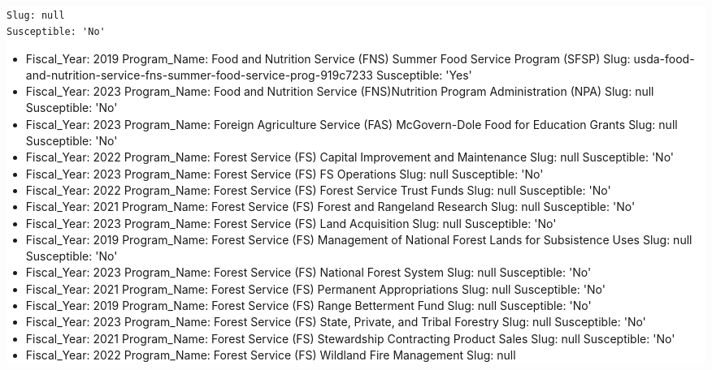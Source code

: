     Slug: null
    Susceptible: 'No'
  - Fiscal_Year: 2019
    Program_Name: Food and Nutrition Service (FNS) Summer Food Service Program (SFSP)
    Slug: usda-food-and-nutrition-service-fns-summer-food-service-prog-919c7233
    Susceptible: 'Yes'
  - Fiscal_Year: 2023
    Program_Name: Food and Nutrition Service (FNS)Nutrition Program Administration
      (NPA)
    Slug: null
    Susceptible: 'No'
  - Fiscal_Year: 2023
    Program_Name: Foreign Agriculture Service (FAS) McGovern-Dole Food for Education
      Grants
    Slug: null
    Susceptible: 'No'
  - Fiscal_Year: 2022
    Program_Name: Forest Service (FS) Capital Improvement and Maintenance
    Slug: null
    Susceptible: 'No'
  - Fiscal_Year: 2023
    Program_Name: Forest Service (FS) FS Operations
    Slug: null
    Susceptible: 'No'
  - Fiscal_Year: 2022
    Program_Name: Forest Service (FS) Forest Service Trust Funds
    Slug: null
    Susceptible: 'No'
  - Fiscal_Year: 2021
    Program_Name: Forest Service (FS) Forest and Rangeland Research
    Slug: null
    Susceptible: 'No'
  - Fiscal_Year: 2023
    Program_Name: Forest Service (FS) Land Acquisition
    Slug: null
    Susceptible: 'No'
  - Fiscal_Year: 2019
    Program_Name: Forest Service (FS) Management of National Forest Lands for Subsistence
      Uses
    Slug: null
    Susceptible: 'No'
  - Fiscal_Year: 2023
    Program_Name: Forest Service (FS) National Forest System
    Slug: null
    Susceptible: 'No'
  - Fiscal_Year: 2021
    Program_Name: Forest Service (FS) Permanent Appropriations
    Slug: null
    Susceptible: 'No'
  - Fiscal_Year: 2019
    Program_Name: Forest Service (FS) Range Betterment Fund
    Slug: null
    Susceptible: 'No'
  - Fiscal_Year: 2023
    Program_Name: Forest Service (FS) State, Private, and Tribal Forestry
    Slug: null
    Susceptible: 'No'
  - Fiscal_Year: 2021
    Program_Name: Forest Service (FS) Stewardship Contracting Product Sales
    Slug: null
    Susceptible: 'No'
  - Fiscal_Year: 2022
    Program_Name: Forest Service (FS) Wildland Fire Management
    Slug: null